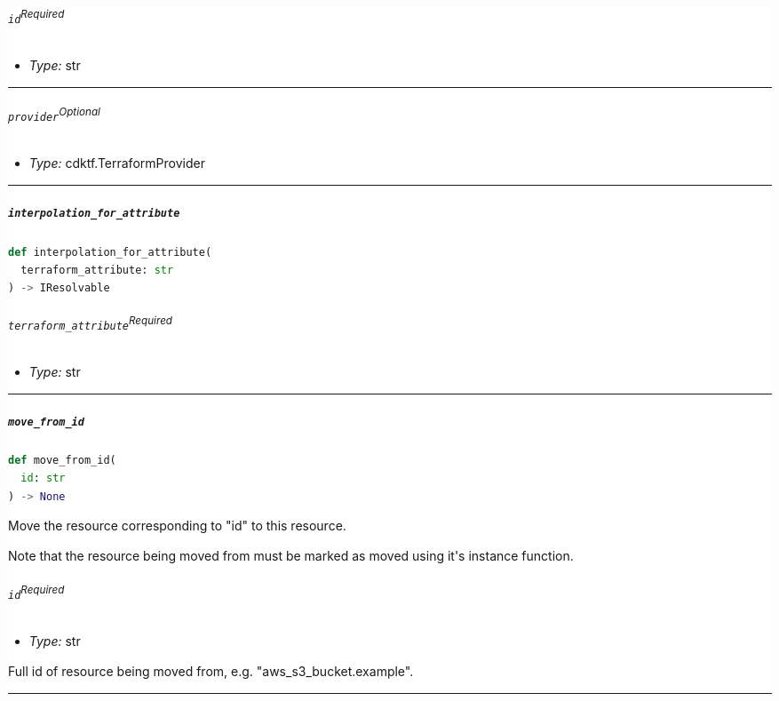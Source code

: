 ###### `id`<sup>Required</sup> <a name="id" id="@cdktf/provider-cloudflare.spectrumApplication.SpectrumApplication.importFrom.parameter.id"></a>

- *Type:* str

---

###### `provider`<sup>Optional</sup> <a name="provider" id="@cdktf/provider-cloudflare.spectrumApplication.SpectrumApplication.importFrom.parameter.provider"></a>

- *Type:* cdktf.TerraformProvider

---

##### `interpolation_for_attribute` <a name="interpolation_for_attribute" id="@cdktf/provider-cloudflare.spectrumApplication.SpectrumApplication.interpolationForAttribute"></a>

```python
def interpolation_for_attribute(
  terraform_attribute: str
) -> IResolvable
```

###### `terraform_attribute`<sup>Required</sup> <a name="terraform_attribute" id="@cdktf/provider-cloudflare.spectrumApplication.SpectrumApplication.interpolationForAttribute.parameter.terraformAttribute"></a>

- *Type:* str

---

##### `move_from_id` <a name="move_from_id" id="@cdktf/provider-cloudflare.spectrumApplication.SpectrumApplication.moveFromId"></a>

```python
def move_from_id(
  id: str
) -> None
```

Move the resource corresponding to "id" to this resource.

Note that the resource being moved from must be marked as moved using it's instance function.

###### `id`<sup>Required</sup> <a name="id" id="@cdktf/provider-cloudflare.spectrumApplication.SpectrumApplication.moveFromId.parameter.id"></a>

- *Type:* str

Full id of resource being moved from, e.g. "aws_s3_bucket.example".

---

